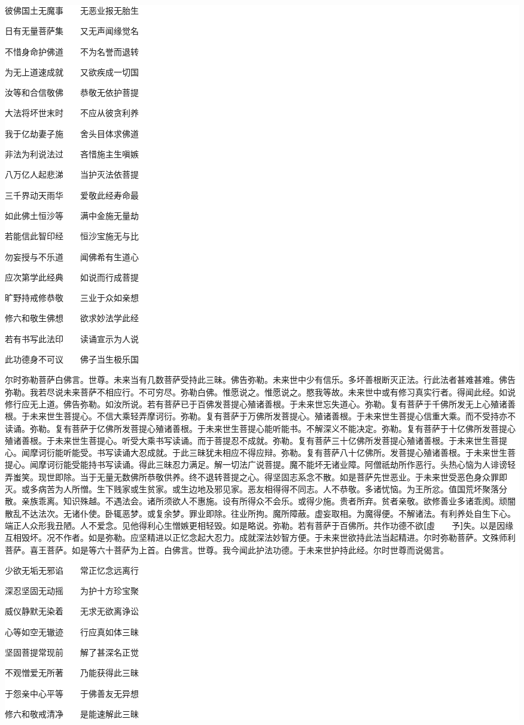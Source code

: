彼佛国土无魔事　　无恶业报无胎生  

日有无量菩萨集　　又无声闻缘觉名  

不惜身命护佛道　　不为名誉而退转  

为无上道速成就　　又欲疾成一切国  

汝等和合信敬佛　　恭敬无依护菩提  

大法将坏世末时　　不应从彼贪利养  

我于亿劫妻子施　　舍头目体求佛道  

非法为利说法过　　吝惜施主生嗔嫉  

八万亿人起悲涕　　当护灭法依菩提  

三千界动天雨华　　爱敬此经寿命最  

如此佛土恒沙等　　满中金施无量劫  

若能信此智印经　　恒沙宝施无与比  

勿妄授与不乐道　　闻佛希有生道心  

应次第学此经典　　如说而行成菩提  

旷野持戒修恭敬　　三业于众如亲想  

修六和敬生佛想　　欲求妙法学此经  

若有书写此法印　　读诵宣示为人说  

此功德身不可议　　佛子当生极乐国  

尔时弥勒菩萨白佛言。世尊。未来当有几数菩萨受持此三昧。佛告弥勒。未来世中少有信乐。多坏善根断灭正法。行此法者甚难甚难。佛告弥勒。我若尽说未来菩萨不相应行。不可穷尽。弥勒白佛。惟愿说之。惟愿说之。愍我等故。未来世中或有修习真实行者。得闻此经。如说修行应无上道。佛告弥勒。如汝所说。若有菩萨已于百佛发菩提心殖诸善根。于未来世忘失道心。弥勒。复有菩萨于千佛所发无上心殖诸善根。于未来世生菩提心。不信大乘轻弄摩诃衍。弥勒。复有菩萨于万佛所发菩提心。殖诸善根。于未来世生菩提心信重大乘。而不受持亦不读诵。弥勒。复有菩萨于亿佛所发菩提心殖诸善根。于未来世生菩提心能听能书。不解深义不能决定。弥勒。复有菩萨于十亿佛所发菩提心殖诸善根。于未来世生菩提心。听受大乘书写读诵。而于菩提忍不成就。弥勒。复有菩萨三十亿佛所发菩提心殖诸善根。于未来世生菩提心。闻摩诃衍能听能受。书写读诵大忍成就。于此三昧犹未相应不得应辩。弥勒。复有菩萨八十亿佛所。发菩提心殖诸善根。于未来世生菩提心。闻摩诃衍能受能持书写读诵。得此三昧忍力满足。解一切法广说菩提。魔不能坏无诸业障。阿僧祇劫所作恶行。头热心恼为人诽谤轻弄蚩笑。现世即除。当于无量无数佛所恭敬供养。终不退转菩提之心。得坚固志系念不散。如是菩萨先世恶业。于未来世受恶色身众罪即灭。或多病苦为人所憎。生下贱家或生贫家。或生边地及邪见家。恶友相得得不同志。人不恭敬。多诸忧恼。为王所忿。值国荒坏聚落分散。亲族乖离。知识殊越。不遇法会。诸所须欲人不惠施。设有所得众不会乐。或得少施。贵者所弃。贫者亲敬。欲修善业多诸乖阂。顽闇散乱不达法次。无诸仆使。卧辄恶梦。或复余梦。罪业即除。往业所拘。魔所障蔽。虚妄取相。为魔得便。不解诸法。有利养处自生下心。端正人众形我丑陋。人不爱念。见他得利心生憎嫉更相轻毁。如是略说。弥勒。若有菩萨于百佛所。共作功德不欲[虛　　予]失。以是因缘互相毁坏。况不作者。如是弥勒。应坚精进以正忆念起大忍力。成就深法妙智方便。于未来世欲持此法当起精进。尔时弥勒菩萨。文殊师利菩萨。喜王菩萨。如是等六十菩萨为上首。白佛言。世尊。我今闻此护法功德。于未来世护持此经。尔时世尊而说偈言。  

少欲无垢无邪谄　　常正忆念远离行  

深忍坚固无动摇　　为护十方珍宝聚  

威仪静默无染着　　无求无欲离诤讼  

心等如空无辙迹　　行应真如体三昧  

坚固菩提常现前　　解了甚深名正觉  

不观憎爱无所著　　乃能获得此三昧  

于怨亲中心平等　　于佛善友无异想  

修六和敬戒清净　　是能速解此三昧  
